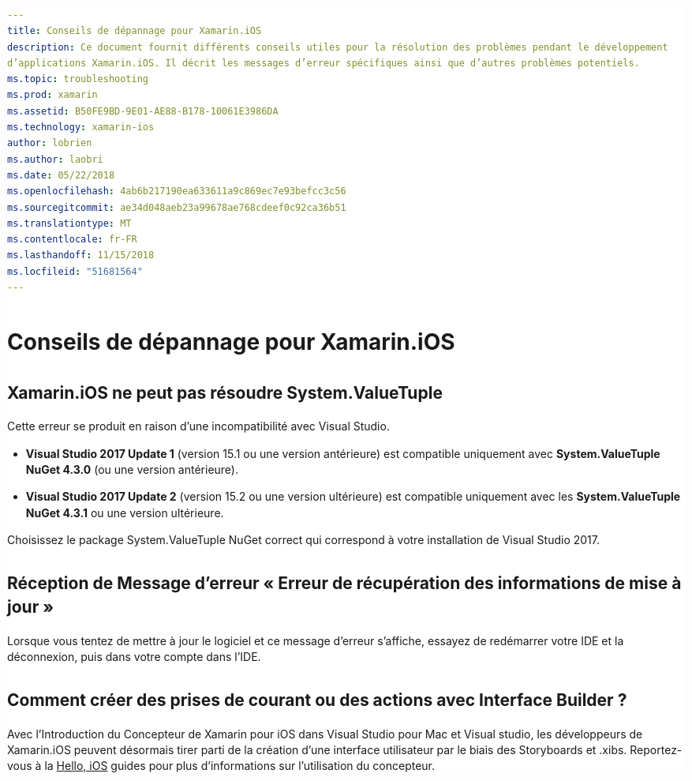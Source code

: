 ```yaml
---
title: Conseils de dépannage pour Xamarin.iOS
description: Ce document fournit différents conseils utiles pour la résolution des problèmes pendant le développement d’applications Xamarin.iOS. Il décrit les messages d’erreur spécifiques ainsi que d’autres problèmes potentiels.
ms.topic: troubleshooting
ms.prod: xamarin
ms.assetid: B50FE9BD-9E01-AE88-B178-10061E3986DA
ms.technology: xamarin-ios
author: lobrien
ms.author: laobri
ms.date: 05/22/2018
ms.openlocfilehash: 4ab6b217190ea633611a9c869ec7e93befcc3c56
ms.sourcegitcommit: ae34d048aeb23a99678ae768cdeef0c92ca36b51
ms.translationtype: MT
ms.contentlocale: fr-FR
ms.lasthandoff: 11/15/2018
ms.locfileid: "51681564"
---
```

# <a name="troubleshooting-tips-for-xamarinios"></a>Conseils de dépannage pour Xamarin.iOS 

## <a name="xamarinios-cannot-resolve-systemvaluetuple"></a>Xamarin.iOS ne peut pas résoudre System.ValueTuple

Cette erreur se produit en raison d’une incompatibilité avec Visual Studio.

- **Visual Studio 2017 Update 1** (version 15.1 ou une version antérieure) est compatible uniquement avec **System.ValueTuple NuGet 4.3.0** (ou une version antérieure).

- **Visual Studio 2017 Update 2** (version 15.2 ou une version ultérieure) est compatible uniquement avec les **System.ValueTuple NuGet 4.3.1** ou une version ultérieure.

Choisissez le package System.ValueTuple NuGet correct qui correspond à votre installation de Visual Studio 2017.


## <a name="receiving-error-retrieving-update-information-error-message"></a>Réception de Message d’erreur « Erreur de récupération des informations de mise à jour »

Lorsque vous tentez de mettre à jour le logiciel et ce message d’erreur s’affiche, essayez de redémarrer votre IDE et la déconnexion, puis dans votre compte dans l’IDE.

## <a name="how-do-i-create-outlets-or-actions-with-interface-builder"></a>Comment créer des prises de courant ou des actions avec Interface Builder ?

Avec l’Introduction du Concepteur de Xamarin pour iOS dans Visual Studio pour Mac et Visual studio, les développeurs de Xamarin.iOS peuvent désormais tirer parti de la création d’une interface utilisateur par le biais des Storyboards et .xibs. Reportez-vous à la [Hello, iOS](~/ios/get-started/hello-ios/index.md) guides pour plus d’informations sur l’utilisation du concepteur.
